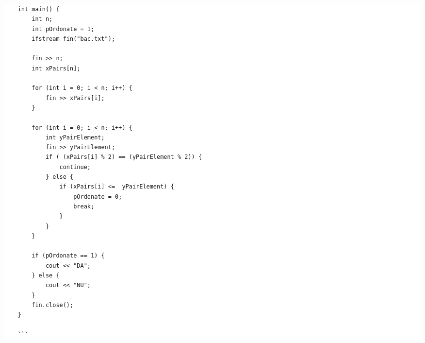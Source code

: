         int main() {
            int n;
            int pOrdonate = 1;
            ifstream fin("bac.txt");

            fin >> n;
            int xPairs[n];

            for (int i = 0; i < n; i++) {
                fin >> xPairs[i];
            }

            for (int i = 0; i < n; i++) {
                int yPairElement;
                fin >> yPairElement;
                if ( (xPairs[i] % 2) == (yPairElement % 2)) {
                    continue;
                } else {
                    if (xPairs[i] <=  yPairElement) {
                        pOrdonate = 0;
                        break;
                    }
                }
            }

            if (pOrdonate == 1) {
                cout << "DA";
            } else {
                cout << "NU";
            }
            fin.close();
        }

        ```